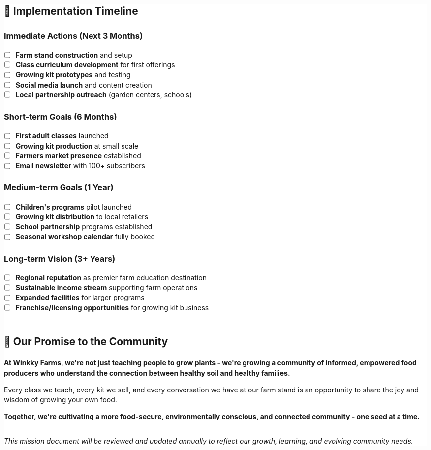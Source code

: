 ## 🚀 Implementation Timeline

### **Immediate Actions (Next 3 Months)**
- [ ] **Farm stand construction** and setup
- [ ] **Class curriculum development** for first offerings
- [ ] **Growing kit prototypes** and testing
- [ ] **Social media launch** and content creation
- [ ] **Local partnership outreach** (garden centers, schools)

### **Short-term Goals (6 Months)**
- [ ] **First adult classes** launched
- [ ] **Growing kit production** at small scale
- [ ] **Farmers market presence** established
- [ ] **Email newsletter** with 100+ subscribers

### **Medium-term Goals (1 Year)**
- [ ] **Children's programs** pilot launched
- [ ] **Growing kit distribution** to local retailers
- [ ] **School partnership** programs established
- [ ] **Seasonal workshop calendar** fully booked

### **Long-term Vision (3+ Years)**
- [ ] **Regional reputation** as premier farm education destination
- [ ] **Sustainable income stream** supporting farm operations
- [ ] **Expanded facilities** for larger programs
- [ ] **Franchise/licensing opportunities** for growing kit business

---

## 🌱 Our Promise to the Community

**At Winkky Farms, we're not just teaching people to grow plants - we're growing a community of informed, empowered food producers who understand the connection between healthy soil and healthy families.**

Every class we teach, every kit we sell, and every conversation we have at our farm stand is an opportunity to share the joy and wisdom of growing your own food.

**Together, we're cultivating a more food-secure, environmentally conscious, and connected community - one seed at a time.**

---

*This mission document will be reviewed and updated annually to reflect our growth, learning, and evolving community needs.*